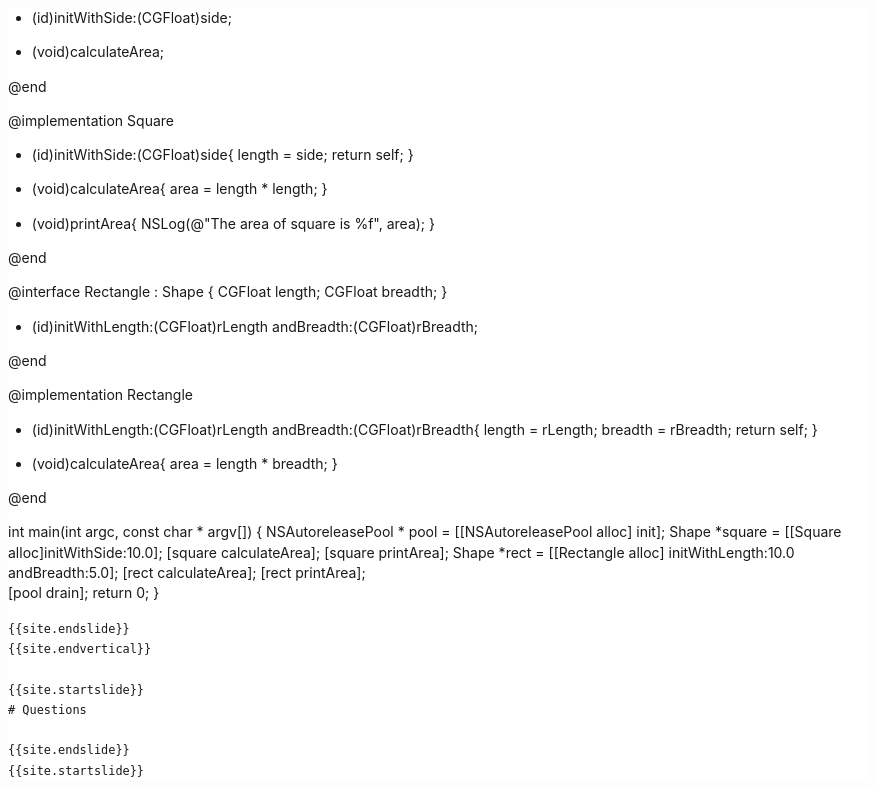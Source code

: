 - (id)initWithSide:(CGFloat)side;

- (void)calculateArea;

@end

@implementation Square

- (id)initWithSide:(CGFloat)side{
    length = side;
    return self;
}

- (void)calculateArea{
    area = length * length;
}

- (void)printArea{
    NSLog(@"The area of square is %f", area);
}

@end

@interface Rectangle : Shape
{
    CGFloat length;
    CGFloat breadth;
}

- (id)initWithLength:(CGFloat)rLength andBreadth:(CGFloat)rBreadth;


@end

@implementation Rectangle

- (id)initWithLength:(CGFloat)rLength andBreadth:(CGFloat)rBreadth{
    length = rLength;
    breadth = rBreadth;
    return self;
}

- (void)calculateArea{
    area = length * breadth;
}

@end


int main(int argc, const char * argv[])
{
    NSAutoreleasePool * pool = [[NSAutoreleasePool alloc] init];
    Shape *square = [[Square alloc]initWithSide:10.0];
    [square calculateArea];
    [square printArea];
    Shape *rect = [[Rectangle alloc]
    initWithLength:10.0 andBreadth:5.0];
    [rect calculateArea];
    [rect printArea];        
    [pool drain];
    return 0;
}
```
{{site.endslide}}
{{site.endvertical}}

{{site.startslide}}
# Questions

{{site.endslide}}
{{site.startslide}}
```